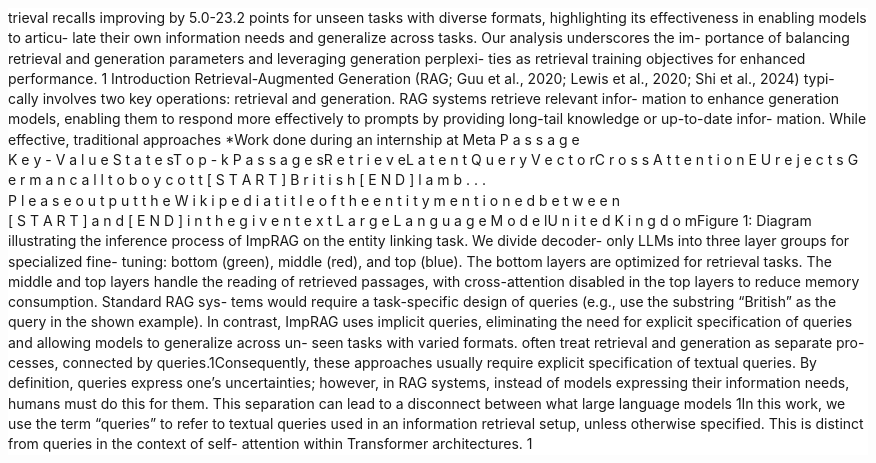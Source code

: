 trieval recalls improving by 5.0-23.2 points for
unseen tasks with diverse formats, highlighting
its effectiveness in enabling models to articu-
late their own information needs and generalize
across tasks. Our analysis underscores the im-
portance of balancing retrieval and generation
parameters and leveraging generation perplexi-
ties as retrieval training objectives for enhanced
performance.
1 Introduction
Retrieval-Augmented Generation (RAG; Guu et al.,
2020; Lewis et al., 2020; Shi et al., 2024) typi-
cally involves two key operations: retrieval and
generation. RAG systems retrieve relevant infor-
mation to enhance generation models, enabling
them to respond more effectively to prompts by
providing long-tail knowledge or up-to-date infor-
mation. While effective, traditional approaches
*Work done during an internship at Meta
P a s s a g e  
K e y - V a l u e  S t a t e sT o p - k  P a s s a g e sR e t r i e v eL a t e n t  Q u e r y  V e c t o rC r o s s  A t t e n t i o n
E U  r e j e c t s  G e r m a n  c a l l  t o  b o y c o t t  [ S T A R T ]  B r i t i s h  [ E N D ]  l a m b   . . .  
P l e a s e  o u t p u t  t h e  W i k i p e d i a  t i t l e  o f  t h e  e n t i t y  m e n t i o n e d  b e t w e e n  
[ S T A R T ]  a n d  [ E N D ]  i n  t h e  g i v e n  t e x t  L a r g e  L a n g u a g e  M o d e lU n i t e d  K i n g d o mFigure 1: Diagram illustrating the inference process of
ImpRAG on the entity linking task. We divide decoder-
only LLMs into three layer groups for specialized fine-
tuning: bottom (green), middle (red), and top (blue).
The bottom layers are optimized for retrieval tasks. The
middle and top layers handle the reading of retrieved
passages, with cross-attention disabled in the top layers
to reduce memory consumption. Standard RAG sys-
tems would require a task-specific design of queries
(e.g., use the substring “British” as the query in the
shown example). In contrast, ImpRAG uses implicit
queries, eliminating the need for explicit specification
of queries and allowing models to generalize across un-
seen tasks with varied formats.
often treat retrieval and generation as separate pro-
cesses, connected by queries.1Consequently, these
approaches usually require explicit specification of
textual queries. By definition, queries express one’s
uncertainties; however, in RAG systems, instead of
models expressing their information needs, humans
must do this for them. This separation can lead to
a disconnect between what large language models
1In this work, we use the term “queries” to refer to textual
queries used in an information retrieval setup, unless otherwise
specified. This is distinct from queries in the context of self-
attention within Transformer architectures.
1
